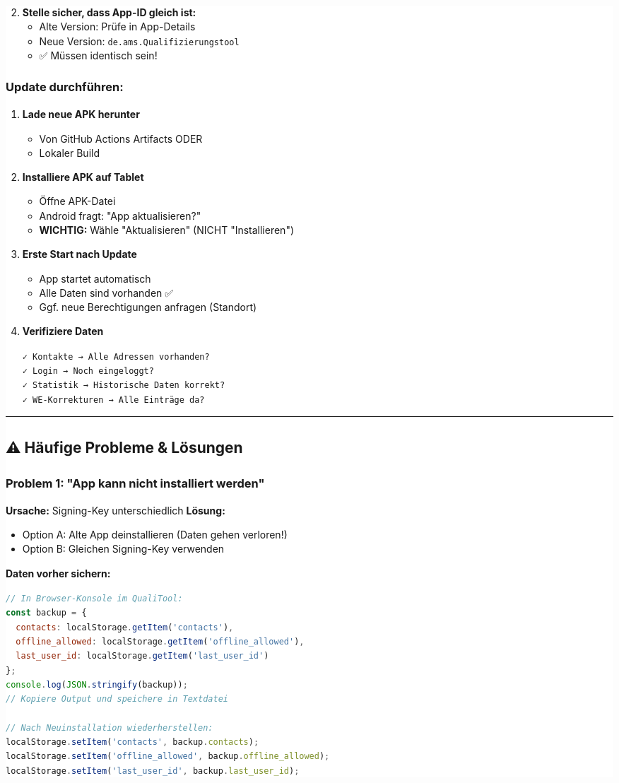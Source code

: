 2. **Stelle sicher, dass App-ID gleich ist:**
   - Alte Version: Prüfe in App-Details
   - Neue Version: `de.ams.Qualifizierungstool`
   - ✅ Müssen identisch sein!

### Update durchführen:
1. **Lade neue APK herunter**
   - Von GitHub Actions Artifacts ODER
   - Lokaler Build

2. **Installiere APK auf Tablet**
   - Öffne APK-Datei
   - Android fragt: "App aktualisieren?"
   - **WICHTIG:** Wähle "Aktualisieren" (NICHT "Installieren")

3. **Erste Start nach Update**
   - App startet automatisch
   - Alle Daten sind vorhanden ✅
   - Ggf. neue Berechtigungen anfragen (Standort)

4. **Verifiziere Daten**
   ```
   ✓ Kontakte → Alle Adressen vorhanden?
   ✓ Login → Noch eingeloggt?
   ✓ Statistik → Historische Daten korrekt?
   ✓ WE-Korrekturen → Alle Einträge da?
   ```

---

## ⚠️ Häufige Probleme & Lösungen

### Problem 1: "App kann nicht installiert werden"
**Ursache:** Signing-Key unterschiedlich
**Lösung:**
- Option A: Alte App deinstallieren (Daten gehen verloren!)
- Option B: Gleichen Signing-Key verwenden

**Daten vorher sichern:**
```javascript
// In Browser-Konsole im QualiTool:
const backup = {
  contacts: localStorage.getItem('contacts'),
  offline_allowed: localStorage.getItem('offline_allowed'),
  last_user_id: localStorage.getItem('last_user_id')
};
console.log(JSON.stringify(backup));
// Kopiere Output und speichere in Textdatei

// Nach Neuinstallation wiederherstellen:
localStorage.setItem('contacts', backup.contacts);
localStorage.setItem('offline_allowed', backup.offline_allowed);
localStorage.setItem('last_user_id', backup.last_user_id);
```

